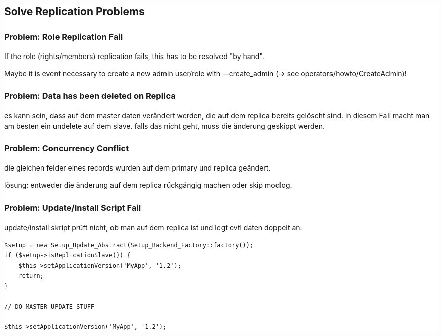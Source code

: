 
## Solve Replication Problems

### Problem: Role Replication Fail

If the role (rights/members) replication fails, this has to be resolved "by hand".

Maybe it is event necessary to create a new admin user/role with --create_admin (-> see operators/howto/CreateAdmin)!

### Problem: Data has been deleted on Replica

es kann sein, dass auf dem master daten verändert werden, die auf dem replica
 bereits gelöscht sind. in diesem Fall macht man am besten ein undelete auf dem
 slave. falls das nicht geht, muss die änderung geskippt werden.

### Problem: Concurrency Conflict

die gleichen felder eines records wurden auf dem primary und replica geändert.

lösung: entweder die änderung auf dem replica rückgängig machen oder skip modlog.

### Problem: Update/Install Script Fail

update/install skript prüft nicht, ob man auf dem replica ist und legt
 evtl daten doppelt an.

    $setup = new Setup_Update_Abstract(Setup_Backend_Factory::factory());
    if ($setup->isReplicationSlave()) {
        $this->setApplicationVersion('MyApp', '1.2');
        return;
    }

    // DO MASTER UPDATE STUFF

    $this->setApplicationVersion('MyApp', '1.2');

